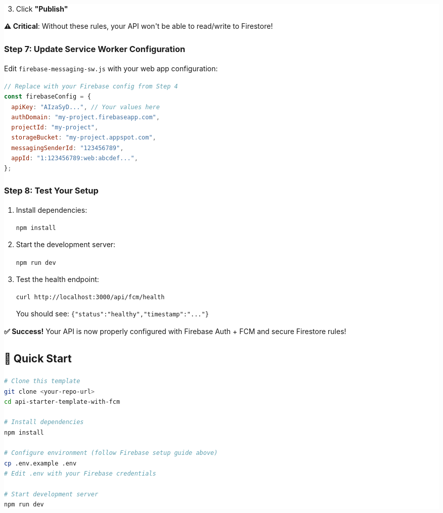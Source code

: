3. Click **"Publish"**

**⚠️ Critical**: Without these rules, your API won't be able to read/write to Firestore!

### Step 7: Update Service Worker Configuration

Edit `firebase-messaging-sw.js` with your web app configuration:

```javascript
// Replace with your Firebase config from Step 4
const firebaseConfig = {
  apiKey: "AIzaSyD...", // Your values here
  authDomain: "my-project.firebaseapp.com",
  projectId: "my-project",
  storageBucket: "my-project.appspot.com",
  messagingSenderId: "123456789",
  appId: "1:123456789:web:abcdef...",
};
```

### Step 8: Test Your Setup

1. Install dependencies:

   ```bash
   npm install
   ```

2. Start the development server:

   ```bash
   npm run dev
   ```

3. Test the health endpoint:

   ```bash
   curl http://localhost:3000/api/fcm/health
   ```

   You should see: `{"status":"healthy","timestamp":"..."}`

**✅ Success!** Your API is now properly configured with Firebase Auth + FCM and secure Firestore rules!

## 🚀 Quick Start

```bash
# Clone this template
git clone <your-repo-url>
cd api-starter-template-with-fcm

# Install dependencies
npm install

# Configure environment (follow Firebase setup guide above)
cp .env.example .env
# Edit .env with your Firebase credentials

# Start development server
npm run dev
```
